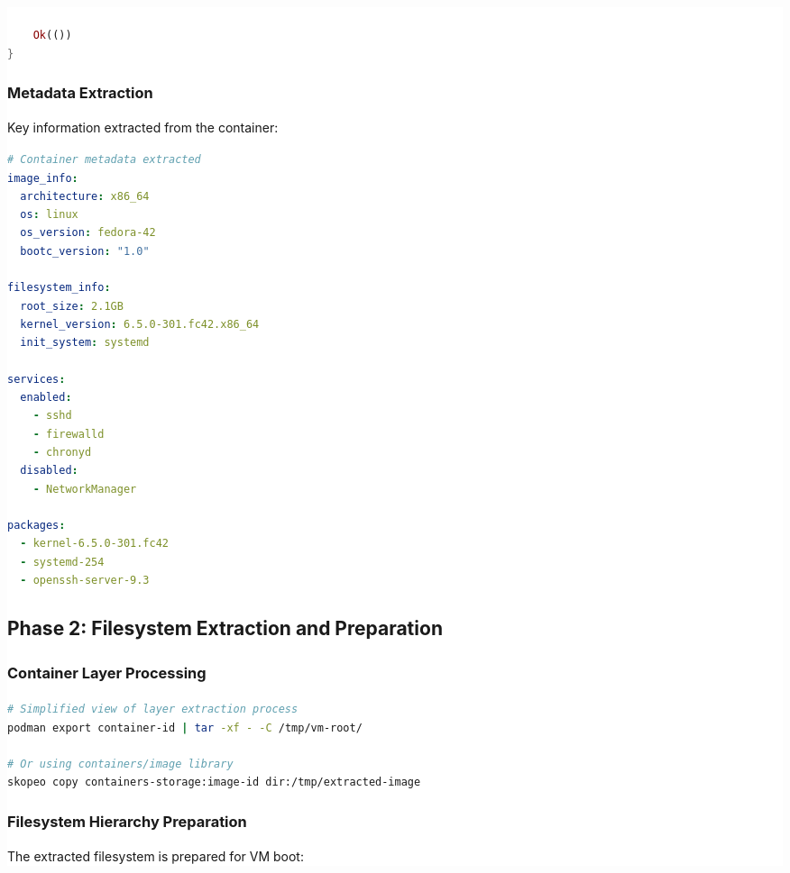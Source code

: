 ```rust
    
    Ok(())
}
```

### Metadata Extraction

Key information extracted from the container:

```yaml
# Container metadata extracted
image_info:
  architecture: x86_64
  os: linux
  os_version: fedora-42
  bootc_version: "1.0"
  
filesystem_info:
  root_size: 2.1GB
  kernel_version: 6.5.0-301.fc42.x86_64
  init_system: systemd
  
services:
  enabled:
    - sshd
    - firewalld
    - chronyd
  disabled:
    - NetworkManager
  
packages:
  - kernel-6.5.0-301.fc42
  - systemd-254
  - openssh-server-9.3
```

## Phase 2: Filesystem Extraction and Preparation

### Container Layer Processing

```bash
# Simplified view of layer extraction process
podman export container-id | tar -xf - -C /tmp/vm-root/

# Or using containers/image library
skopeo copy containers-storage:image-id dir:/tmp/extracted-image
```

### Filesystem Hierarchy Preparation

The extracted filesystem is prepared for VM boot:
